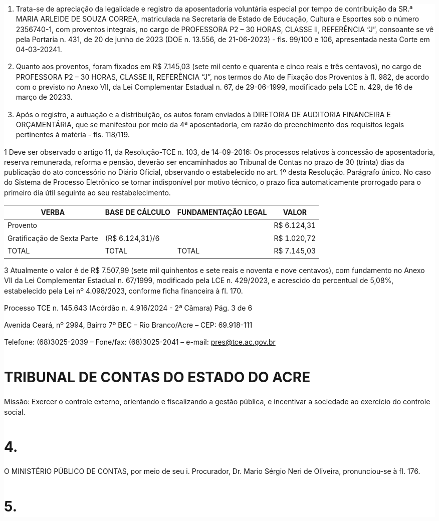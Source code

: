 1. Trata-se de apreciação da legalidade e registro da aposentadoria voluntária especial por tempo de contribuição da SR.ª MARIA ARLEIDE DE SOUZA CORREA, matriculada na Secretaria de Estado de Educação, Cultura e Esportes sob o número 2356740-1, com proventos integrais, no cargo de PROFESSORA P2 – 30 HORAS, CLASSE II, REFERÊNCIA “J”, consoante se vê pela Portaria n. 431, de 20 de junho de 2023 (DOE n. 13.556, de 21-06-2023) - fls. 99/100 e 106, apresentada nesta Corte em 04-03-20241.

2. Quanto aos proventos, foram fixados em R$ 7.145,03 (sete mil cento e quarenta e cinco reais e três centavos), no cargo de PROFESSORA P2 – 30 HORAS, CLASSE II, REFERÊNCIA “J”, nos termos do Ato de Fixação dos Proventos à fl. 982, de acordo com o previsto no Anexo VII, da Lei Complementar Estadual n. 67, de 29-06-1999, modificado pela LCE n. 429, de 16 de março de 20233.

3. Após o registro, a autuação e a distribuição, os autos foram enviados à DIRETORIA DE AUDITORIA FINANCEIRA E ORÇAMENTÁRIA, que se manifestou por meio da 4ª aposentadoria, em razão do preenchimento dos requisitos legais pertinentes à matéria - fls. 118/119.

1 Deve ser observado o artigo 11, da Resolução-TCE n. 103, de 14-09-2016: Os processos relativos à concessão de aposentadoria, reserva remunerada, reforma e pensão, deverão ser encaminhados ao Tribunal de Contas no prazo de 30 (trinta) dias da publicação do ato concessório no Diário Oficial, observando o estabelecido no art. 1º desta Resolução. Parágrafo único. No caso do Sistema de Processo Eletrônico se tornar indisponível por motivo técnico, o prazo fica automaticamente prorrogado para o primeiro dia útil seguinte ao seu restabelecimento.

|VERBA|BASE DE CÁLCULO|FUNDAMENTAÇÃO LEGAL|VALOR|
|---|---|---|---|
|Provento| | |R$ 6.124,31|
|Gratificação de Sexta Parte|(R$ 6.124,31)/6| |R$ 1.020,72|
|TOTAL|TOTAL|TOTAL|R$ 7.145,03|

3 Atualmente o valor é de R$ 7.507,99 (sete mil quinhentos e sete reais e noventa e nove centavos), com fundamento no Anexo VII da Lei Complementar Estadual n. 67/1999, modificado pela LCE n. 429/2023, e acrescido do percentual de 5,08%, estabelecido pela Lei nº 4.098/2023, conforme ficha financeira à fl. 170.

Processo TCE n. 145.643 (Acórdão n. 4.916/2024 - 2ª Câmara) Pág. 3 de 6

Avenida Ceará, nº 2994, Bairro 7º BEC – Rio Branco/Acre – CEP: 69.918-111

Telefone: (68)3025-2039 – Fone/fax: (68)3025-2041 – e-mail: pres@tce.ac.gov.br

# TRIBUNAL DE CONTAS DO ESTADO DO ACRE

Missão: Exercer o controle externo, orientando e fiscalizando a gestão pública, e incentivar a sociedade ao exercício do controle social.

# 4.

O MINISTÉRIO PÚBLICO DE CONTAS, por meio de seu i. Procurador, Dr. Mario Sérgio Neri de Oliveira, pronunciou-se à fl. 176.

# 5.
